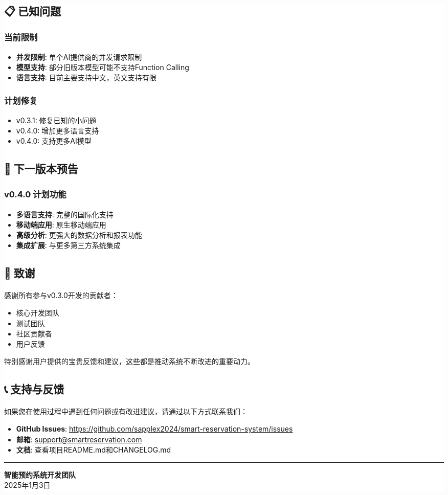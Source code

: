 ## 📋 已知问题

### 当前限制
- **并发限制**: 单个AI提供商的并发请求限制
- **模型支持**: 部分旧版本模型可能不支持Function Calling
- **语言支持**: 目前主要支持中文，英文支持有限

### 计划修复
- v0.3.1: 修复已知的小问题
- v0.4.0: 增加更多语言支持
- v0.4.0: 支持更多AI模型

## 🔮 下一版本预告

### v0.4.0 计划功能
- **多语言支持**: 完整的国际化支持
- **移动端应用**: 原生移动端应用
- **高级分析**: 更强大的数据分析和报表功能
- **集成扩展**: 与更多第三方系统集成

## 🙏 致谢

感谢所有参与v0.3.0开发的贡献者：
- 核心开发团队
- 测试团队
- 社区贡献者
- 用户反馈

特别感谢用户提供的宝贵反馈和建议，这些都是推动系统不断改进的重要动力。

## 📞 支持与反馈

如果您在使用过程中遇到任何问题或有改进建议，请通过以下方式联系我们：

- **GitHub Issues**: https://github.com/sapplex2024/smart-reservation-system/issues
- **邮箱**: support@smartreservation.com
- **文档**: 查看项目README.md和CHANGELOG.md

---

**智能预约系统开发团队**  
2025年1月3日